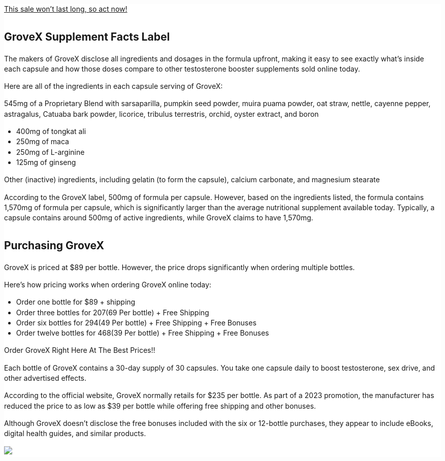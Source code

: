 [This sale won’t last long, so act now!](https://www.glitco.com/get-grovex)

GroveX Supplement Facts Label
-----------------------------

The makers of GroveX disclose all ingredients and dosages in the formula upfront, making it easy to see exactly what’s inside each capsule and how those doses compare to other testosterone booster supplements sold online today.

Here are all of the ingredients in each capsule serving of GroveX:

545mg of a Proprietary Blend with sarsaparilla, pumpkin seed powder, muira puama powder, oat straw, nettle, cayenne pepper, astragalus, Catuaba bark powder, licorice, tribulus terrestris, orchid, oyster extract, and boron

*   400mg of tongkat ali
*   250mg of maca
*   250mg of L-arginine
*   125mg of ginseng

Other (inactive) ingredients, including gelatin (to form the capsule), calcium carbonate, and magnesium stearate

According to the GroveX label, 500mg of formula per capsule. However, based on the ingredients listed, the formula contains 1,570mg of formula per capsule, which is significantly larger than the average nutritional supplement available today. Typically, a capsule contains around 500mg of active ingredients, while GroveX claims to have 1,570mg.

Purchasing GroveX
-----------------

GroveX is priced at $89 per bottle. However, the price drops significantly when ordering multiple bottles.

Here’s how pricing works when ordering GroveX online today:

*   Order one bottle for $89 + shipping
*   Order three bottles for $207 ($69 Per bottle) + Free Shipping
*   Order six bottles for $294 ($49 Per bottle) + Free Shipping + Free Bonuses
*   Order twelve bottles for $468 ($39 Per bottle) + Free Shipping + Free Bonuses

Order GroveX Right Here At The Best Prices!!

Each bottle of GroveX contains a 30-day supply of 30 capsules. You take one capsule daily to boost testosterone, sex drive, and other advertised effects.

According to the official website, GroveX normally retails for $235 per bottle. As part of a 2023 promotion, the manufacturer has reduced the price to as low as $39 per bottle while offering free shipping and other bonuses.

Although GroveX doesn’t disclose the free bonuses included with the six or 12-bottle purchases, they appear to include eBooks, digital health guides, and similar products.

[![](https://blogger.googleusercontent.com/img/b/R29vZ2xl/AVvXsEhXUAWFLGdJQqInBi4wL1DiZ50LXpwlkzVOZfbKSpvEvWNjiG2gML69Z0GZJz870gZ3CyXFVR9Vtm8RCEJ4TWqpJyDKnRGBuvHKdglZlmb5MJ6CFDcCBDXHvujgRkhyemz12v3E4aCUGhkmsTfd89UA83eXo1HQm8cgQamwdLWX_2k17dy1OAtLdP_N7Bk/w640-h320/Screenshot%20(1113).png)](https://www.glitco.com/get-grovex)

